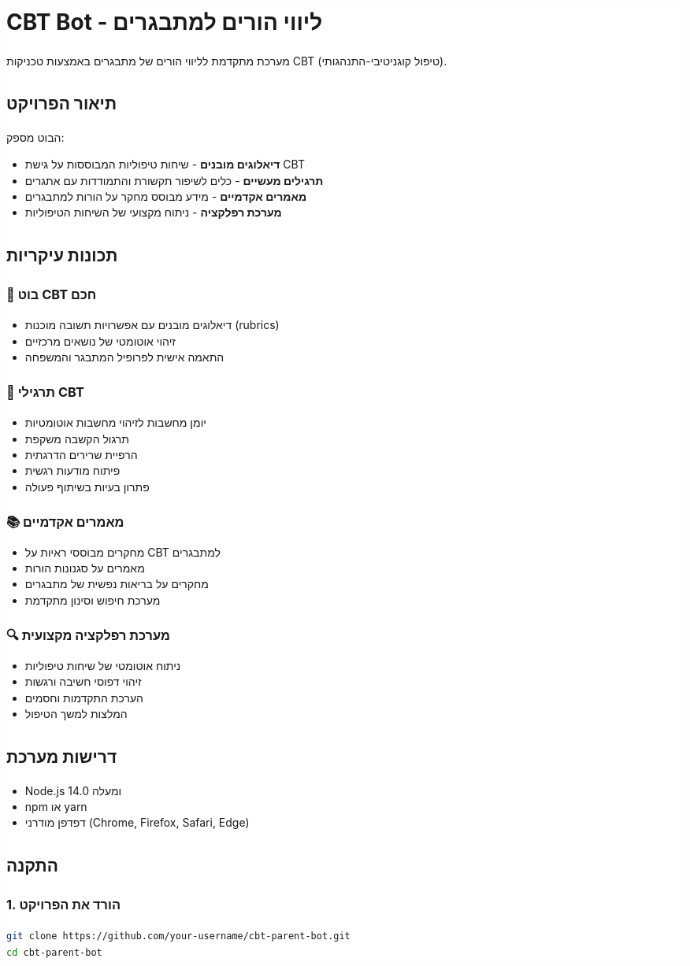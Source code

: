 # CBT Bot - ליווי הורים למתבגרים

מערכת מתקדמת לליווי הורים של מתבגרים באמצעות טכניקות CBT (טיפול קוגניטיבי-התנהגותי).

## תיאור הפרויקט

הבוט מספק:
- **דיאלוגים מובנים** - שיחות טיפוליות המבוססות על גישת CBT
- **תרגילים מעשיים** - כלים לשיפור תקשורת והתמודדות עם אתגרים
- **מאמרים אקדמיים** - מידע מבוסס מחקר על הורות למתבגרים
- **מערכת רפלקציה** - ניתוח מקצועי של השיחות הטיפוליות

## תכונות עיקריות

### 🤖 בוט CBT חכם
- דיאלוגים מובנים עם אפשרויות תשובה מוכנות (rubrics)
- זיהוי אוטומטי של נושאים מרכזיים
- התאמה אישית לפרופיל המתבגר והמשפחה

### 💪 תרגילי CBT
- יומן מחשבות לזיהוי מחשבות אוטומטיות
- תרגול הקשבה משקפת
- הרפיית שרירים הדרגתית
- פיתוח מודעות רגשית
- פתרון בעיות בשיתוף פעולה

### 📚 מאמרים אקדמיים
- מחקרים מבוססי ראיות על CBT למתבגרים
- מאמרים על סגנונות הורות
- מחקרים על בריאות נפשית של מתבגרים
- מערכת חיפוש וסינון מתקדמת

### 🔍 מערכת רפלקציה מקצועית
- ניתוח אוטומטי של שיחות טיפוליות
- זיהוי דפוסי חשיבה ורגשות
- הערכת התקדמות וחסמים
- המלצות למשך הטיפול

## דרישות מערכת

- Node.js 14.0 ומעלה
- npm או yarn
- דפדפן מודרני (Chrome, Firefox, Safari, Edge)

## התקנה

### 1. הורד את הפרויקט
```bash
git clone https://github.com/your-username/cbt-parent-bot.git
cd cbt-parent-bot
```
